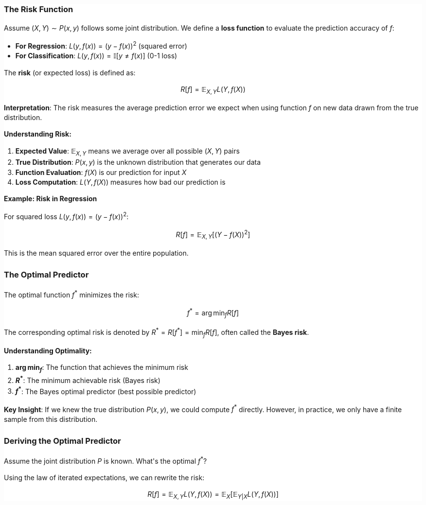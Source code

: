 ### The Risk Function

Assume $`(X, Y) \sim P(x, y)`$ follows some joint distribution. We define a **loss function** to evaluate the prediction accuracy of $`f`$:

- **For Regression**: $`L(y, f(x)) = (y - f(x))^2`$ (squared error)
- **For Classification**: $`L(y, f(x)) = \mathbb{I}[y \neq f(x)]`$ (0-1 loss)

The **risk** (or expected loss) is defined as:

```math
R[f] = \mathbb{E}_{X,Y} L(Y, f(X))
```

**Interpretation**: The risk measures the average prediction error we expect when using function $`f`$ on new data drawn from the true distribution.

**Understanding Risk:**

1. **Expected Value**: $`\mathbb{E}_{X,Y}`$ means we average over all possible $(X, Y)$ pairs
2. **True Distribution**: $`P(x, y)`$ is the unknown distribution that generates our data
3. **Function Evaluation**: $`f(X)`$ is our prediction for input $`X`$
4. **Loss Computation**: $`L(Y, f(X))`$ measures how bad our prediction is

**Example: Risk in Regression**

For squared loss $`L(y, f(x)) = (y - f(x))^2`$:
```math
R[f] = \mathbb{E}_{X,Y}[(Y - f(X))^2]
```

This is the mean squared error over the entire population.

### The Optimal Predictor

The optimal function $`f^*`$ minimizes the risk:

```math
f^* = \arg\min_f R[f]
```

The corresponding optimal risk is denoted by $`R^* = R[f^*] = \min_f R[f]`$, often called the **Bayes risk**.

**Understanding Optimality:**

1. **$`\arg\min_f`$**: The function that achieves the minimum risk
2. **$`R^*`$**: The minimum achievable risk (Bayes risk)
3. **$`f^*`$**: The Bayes optimal predictor (best possible predictor)

**Key Insight**: If we knew the true distribution $`P(x, y)`$, we could compute $`f^*`$ directly. However, in practice, we only have a finite sample from this distribution.

### Deriving the Optimal Predictor

Assume the joint distribution $`P`$ is known. What's the optimal $`f^*`$?

Using the law of iterated expectations, we can rewrite the risk:

```math
R[f] = \mathbb{E}_{X,Y} L(Y, f(X)) = \mathbb{E}_X \left[ \mathbb{E}_{Y|X} L(Y, f(X)) \right]
```
